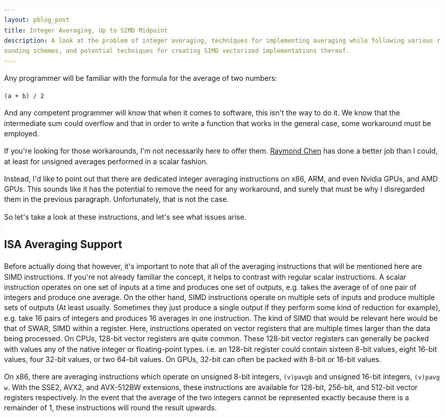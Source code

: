 ```yaml
---
layout: pblog_post
title: Integer Averaging, Up to SIMD Midpoint
description: A look at the problem of integer averaging, techniques for implementing averaging while following various rounding schemes, and potential techniques for creating SIMD vectorized implementations thereof.
---
```


Any programmer will be familiar with the formula for the average of two numbers:  

```
(a + b) / 2
```

And any competent programmer will know that when it comes to software, this
isn't the way to do it. We know that the intermediate sum could overflow and
that in order to write a function that works in the general case, some
workaround must be employed.  

If you're looking for those workarounds, I'm not necessarily here to offer them.
[Raymond Chen](https://devblogs.microsoft.com/oldnewthing/20220207-00/?p=106223)
has done a better job than I could, at least for unsigned averages performed in
a scalar fashion.   

Instead, I'd like to point out that there are dedicated integer averaging
instructions on x86, ARM, and even Nvidia GPUs, and AMD GPUs. This sounds like
it has the potential to remove the need for any workaround, and surely that must
be why I disregarded them in the previous paragraph. Unfortunately, that is not
the case.  

So let's take a look at these instructions, and let's see what issues arise.

## ISA Averaging Support
Before actually doing that however, it's important to note that all of the
averaging instructions that will be mentioned here are SIMD instructions. If
you're not already familiar the concept, it helps to contrast with regular
scalar instructions. A scalar instruction operates on one set of inputs at a
time and produces one set of outputs, e.g. takes the average of of one pair of
integers and produce one average. On the other hand, SIMD instructions operate
on multiple sets of inputs and produce multiple sets of outputs (At least
usually. Sometimes they just produce a single output if they perform some kind
of reduction for example), e.g. take 16 pairs of integers and produces 16
averages in one instruction. The kind of SIMD that would be relevant here would
be that of SWAR, SIMD within a register. Here, instructions operated on vector
registers that are multiple times larger than the data being processed. On CPUs,
128-bit vector registers are quite common. These 128-bit vector registers can
generally be packed with values any of the native integer or floating-point
types. i.e. an 128-bit register could contain sixteen 8-bit values, eight 16-bit
values, four 32-bit values, or two 64-bit values. On GPUs, 32-bit can often be
packed with 8-bit or 16-bit values. 

On x86, there are averaging instructions which operate on unsigned 8-bit
integers, `(v)pavgb` and unsigned 16-bit integers, `(v)pavgw`. With the SSE2,
AVX2, and AVX-512BW extensions, these instructions are available for 128-bit,
256-bit, and 512-bit vector registers respectively. In the event that the
average of the two integers cannot be represented exactly because there is a
remainder of 1, these instructions will round the result upwards.  
